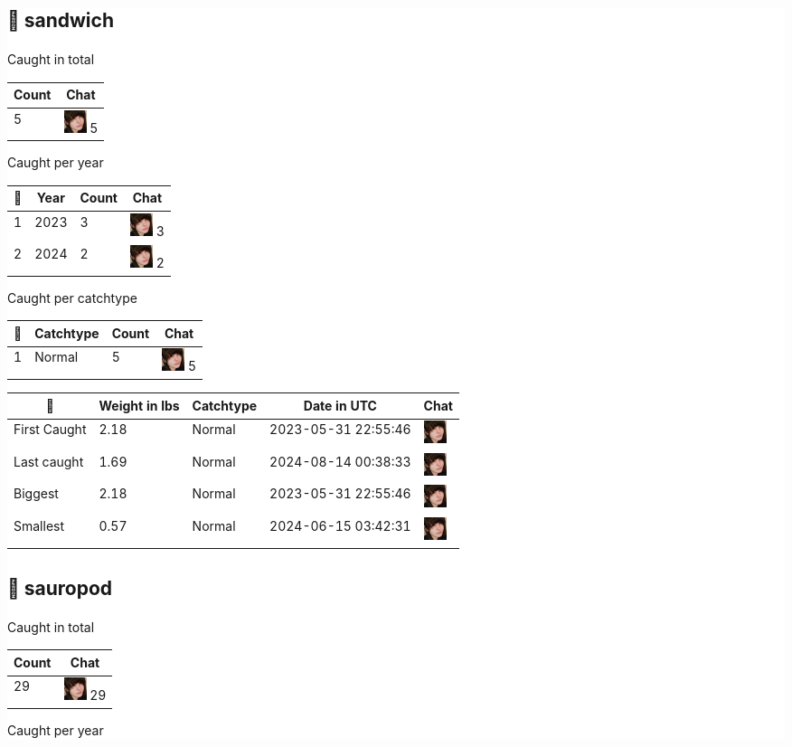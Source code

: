 ## 🥪 sandwich
Caught in total

| Count | Chat |
|-------|-------|
| 5 | ![breadworms](https://raw.githubusercontent.com/blableblup/gofish/main/images/players/breadworms.png) 5 |

Caught per year

| 🥪 | Year | Count | Chat |
|-------|-------|-------|-------|
| 1 | 2023 | 3 | ![breadworms](https://raw.githubusercontent.com/blableblup/gofish/main/images/players/breadworms.png) 3 |
| 2 | 2024 | 2 | ![breadworms](https://raw.githubusercontent.com/blableblup/gofish/main/images/players/breadworms.png) 2 |

Caught per catchtype

| 🥪 | Catchtype | Count | Chat |
|-------|-------|-------|-------|
| 1 | Normal | 5 | ![breadworms](https://raw.githubusercontent.com/blableblup/gofish/main/images/players/breadworms.png) 5 |

| 🥪 | Weight in lbs | Catchtype | Date in UTC | Chat |
|-------|-------|-------|-------|-------|
| First Caught | 2.18 | Normal | 2023-05-31 22:55:46 | ![breadworms](https://raw.githubusercontent.com/blableblup/gofish/main/images/players/breadworms.png) |
| Last caught | 1.69 | Normal | 2024-08-14 00:38:33 | ![breadworms](https://raw.githubusercontent.com/blableblup/gofish/main/images/players/breadworms.png) |
| Biggest | 2.18 | Normal | 2023-05-31 22:55:46 | ![breadworms](https://raw.githubusercontent.com/blableblup/gofish/main/images/players/breadworms.png) |
| Smallest | 0.57 | Normal | 2024-06-15 03:42:31 | ![breadworms](https://raw.githubusercontent.com/blableblup/gofish/main/images/players/breadworms.png) |

## 🦕 sauropod
Caught in total

| Count | Chat |
|-------|-------|
| 29 | ![breadworms](https://raw.githubusercontent.com/blableblup/gofish/main/images/players/breadworms.png) 29 |

Caught per year
